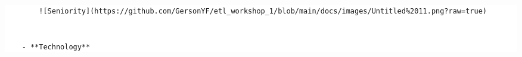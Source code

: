             ![Seniority](https://github.com/GersonYF/etl_workshop_1/blob/main/docs/images/Untitled%2011.png?raw=true)
            
        
        - **Technology**
            